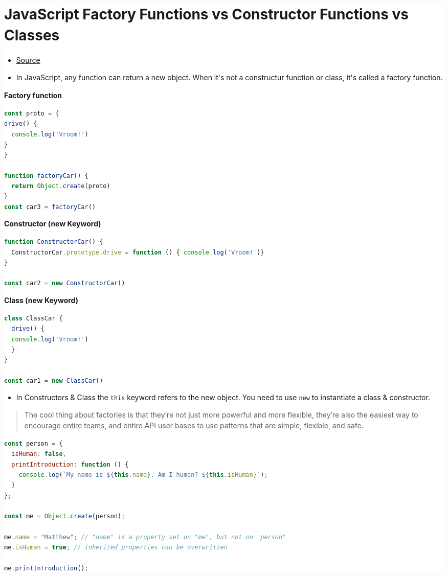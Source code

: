 # JavaScript Factory Functions vs Constructor Functions vs Classes

* [Source](https://medium.com/javascript-scene/javascript-factory-functions-vs-constructor-functions-vs-classes-2f22ceddf33e)

* In JavaScript, any function can return a new object. When it's not a constructur function or class, it's called a factory function.


**Factory function**
```js
const proto = {
drive() {
  console.log('Vroom!')
}
}

function factoryCar() {
  return Object.create(proto)
}
const car3 = factoryCar()
```

**Constructor (new Keyword)**
```js
function ConstructorCar() {
  ConstructorCar.prototype.drive = function () { console.log('Vroom!')}
}

const car2 = new ConstructorCar()
```

**Class (new Keyword)**
```js
class ClassCar {
  drive() {
  console.log('Vroom!')
  }
}

const car1 = new ClassCar()
```

* In Constructors & Class the `this` keyword refers to the new object. You need to use `new` to instantiate a class & constructor.

> The cool thing about factories is that they’re not just more powerful and more flexible, they’re also the easiest way to encourage entire teams, and entire API user bases to use patterns that are simple, flexible, and safe.

```js
const person = {
  isHuman: false,
  printIntroduction: function () {
    console.log(`My name is ${this.name}. Am I human? ${this.isHuman}`);
  }
};

const me = Object.create(person);

me.name = "Matthew"; // "name" is a property set on "me", but not on "person"
me.isHuman = true; // inherited properties can be overwritten

me.printIntroduction();
```